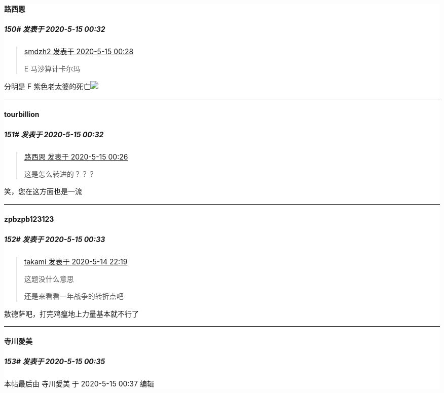 ####  路西恩  
##### 150#       发表于 2020-5-15 00:32



<blockquote><a href="httphttps://bbs.saraba1st.com/2b/forum.php?mod=redirect&amp;goto=findpost&amp;pid=47422884&amp;ptid=1934973" target="_blank">smdzh2 发表于 2020-5-15 00:28</a>

E 马沙算计卡尔玛</blockquote>
分明是 F 紫色老太婆的死亡<img src="https://static.saraba1st.com/image/smiley/face2017/066.png" referrerpolicy="no-referrer">







-----

####  tourbillion  
##### 151#       发表于 2020-5-15 00:32



<blockquote><a href="httphttps://bbs.saraba1st.com/2b/forum.php?mod=redirect&amp;goto=findpost&amp;pid=47422862&amp;ptid=1934973" target="_blank">路西恩 发表于 2020-5-15 00:26</a>

这是怎么转进的？？？</blockquote>
笑，您在这方面也是一流







-----

####  zpbzpb123123  
##### 152#       发表于 2020-5-15 00:33



<blockquote><a href="httphttps://bbs.saraba1st.com/2b/forum.php?mod=redirect&amp;goto=findpost&amp;pid=47421446&amp;ptid=1934973" target="_blank">takami 发表于 2020-5-14 22:19</a>

这题没什么意思


还是来看看一年战争的转折点吧</blockquote>
敖德萨吧，打完鸡瘟地上力量基本就不行了







-----

####  寺川愛美  
##### 153#       发表于 2020-5-15 00:35



 本帖最后由 寺川愛美 于 2020-5-15 00:37 编辑 
